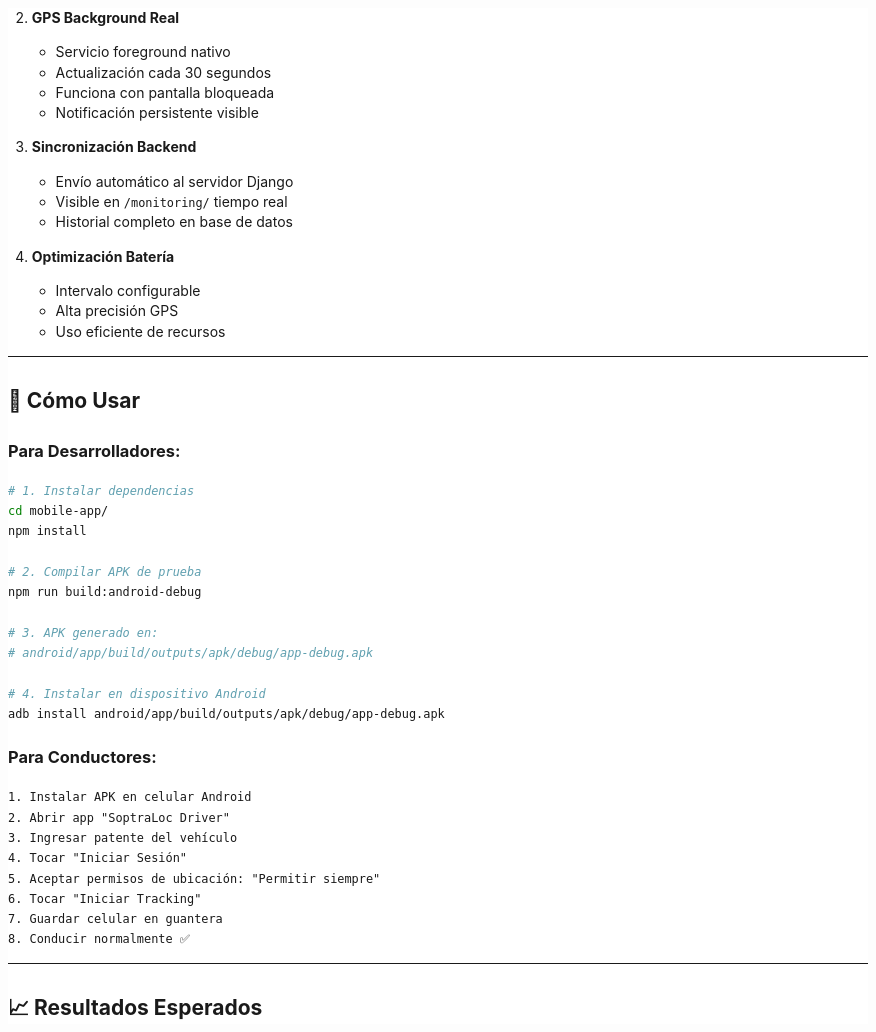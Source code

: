 2. **GPS Background Real**
   - Servicio foreground nativo
   - Actualización cada 30 segundos
   - Funciona con pantalla bloqueada
   - Notificación persistente visible

3. **Sincronización Backend**
   - Envío automático al servidor Django
   - Visible en `/monitoring/` tiempo real
   - Historial completo en base de datos

4. **Optimización Batería**
   - Intervalo configurable
   - Alta precisión GPS
   - Uso eficiente de recursos

---

## 🚀 Cómo Usar

### Para Desarrolladores:

```bash
# 1. Instalar dependencias
cd mobile-app/
npm install

# 2. Compilar APK de prueba
npm run build:android-debug

# 3. APK generado en:
# android/app/build/outputs/apk/debug/app-debug.apk

# 4. Instalar en dispositivo Android
adb install android/app/build/outputs/apk/debug/app-debug.apk
```

### Para Conductores:

```
1. Instalar APK en celular Android
2. Abrir app "SoptraLoc Driver"
3. Ingresar patente del vehículo
4. Tocar "Iniciar Sesión"
5. Aceptar permisos de ubicación: "Permitir siempre"
6. Tocar "Iniciar Tracking"
7. Guardar celular en guantera
8. Conducir normalmente ✅
```

---

## 📈 Resultados Esperados
